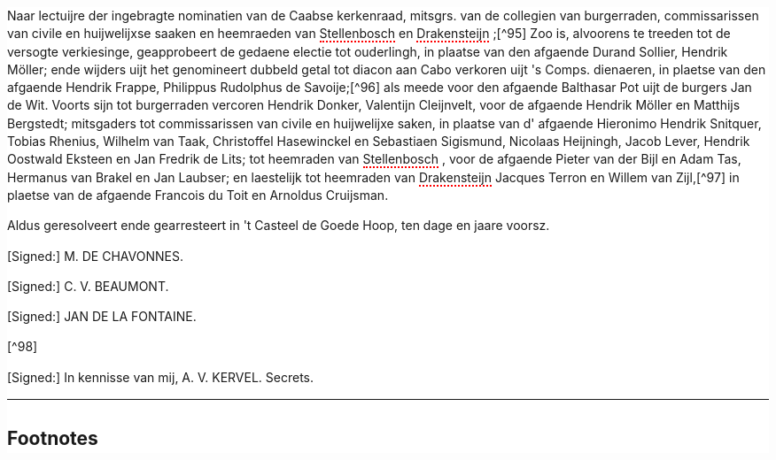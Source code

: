 Naar lectuijre der ingebragte nominatien van de Caabse kerkenraad, mitsgrs. van de collegien van burgerraden, commissarissen van civile en huijwelijxse saaken en heemraeden van <span style="border-bottom: 2px dotted #FF0000;">Stellenbosch</span> en <span style="border-bottom: 2px dotted #FF0000;">Drakensteijn</span> ;[^95] Zoo is, alvoorens te treeden tot de versogte verkiesinge, geapprobeert de gedaene electie tot ouderlingh, in plaatse van den afgaende Durand Sollier, Hendrik Möller; ende wijders uijt het genomineert dubbeld getal tot diacon aan Cabo verkoren uijt 's Comps. dienaeren, in plaetse van den afgaende Hendrik Frappe, Philippus Rudolphus de Savoije;[^96] als meede voor den afgaende Balthasar Pot uijt de burgers Jan de Wit. Voorts sijn tot burgerraden vercoren Hendrik Donker, Valentijn Cleijnvelt, voor de afgaende Hendrik Möller en Matthijs Bergstedt; mitsgaders tot commissarissen van civile en huijwelijxe saken, in plaatse van d' afgaende Hieronimo Hendrik Snitquer, Tobias Rhenius, Wilhelm van Taak, Christoffel Hasewinckel en Sebastiaen Sigismund, Nicolaas Heijningh, Jacob Lever, Hendrik Oostwald Eksteen en Jan Fredrik de Lits; tot heemraden van <span style="border-bottom: 2px dotted #FF0000;">Stellenbosch</span> , voor de afgaende Pieter van der Bijl en Adam Tas, Hermanus van Brakel en Jan Laubser; en laestelijk tot heemraden van <span style="border-bottom: 2px dotted #FF0000;">Drakensteijn</span> Jacques Terron en Willem van Zijl,[^97] in plaetse van de afgaende Francois du Toit en Arnoldus Cruijsman.

Aldus geresolveert ende gearresteert in 't Casteel de Goede Hoop, ten dage en jaare voorsz.

[Signed:] M. DE CHAVONNES.

[Signed:] C. V. BEAUMONT.

[Signed:] JAN DE LA FONTAINE.

[^98] 

[Signed:] In kennisse van mij, A. V. KERVEL. Secrets.


---

 ## Footnotes 
[^1]: Sien C.226:*Requesten en Nominatiën*, 1719, no. 125, pp. 531-533.

[^2]: Die gekursiveerde woorde is tussen die reëls bygeskryf.

[^3]: Sien C.226:*Requesten en Nominatiën*, 1719, no. 149, pp. 645-653.

[^4]: Volgens prof. dr. D. Pont beteken*suo authoritate:*"kragtens sy eie gesag".

[^5]: Sien C.9:*Resolutiën*, 1713-1715, pp. 193-215; of die*Resolusies van die Politieke Raad*, deel IV, pp. 404-411.

[^6]: In die oorspronklike rekwes staan "deterioretie". Volgens Meyer se*Woordenschat*beteken "deterioratie" waardevermindering.

[^7]: Sien C.226:*Requesten en Nominatiën*, 1719, no. 150, pp. 657-659.

[^8]: In die uittreksel by die oorspronklike rekwes staan "eenelijk" en in die H.K. staan "eeniglijk".

[^9]: Van Beaumont en Cruse het nie hierdie resolusie onderteken nie.

[^10]: De Bruijn en Bommel se versoekskrifte kan gevind word in C.226:*Requesten en Nominatiën*, 1719, nos. 119 en 120, pp. 507 en 511-512.

[^11]: Sien C.226:*Requesten en Nominatiën*, 1719, no. 124, pp. 527-528.

[^12]: Sien C.226:*Requesten en Nominatiën*, 1719, no. 126, pp. 537-538.

[^13]: Sien C.226:*Requesten en Nominatiën*, 1719, no. 122, p. 519.

[^14]: Volgens dr. C. Graham Botha is Renault Berthault de St. Jean in 1692 in <span style="border-bottom: 2px dotted #FF0000;">Saniere</span> in <span style="border-bottom: 2px dotted #FF0000;">Frankryk</span> gebore. Hy het in 1712 as chirurg tot die Kompanjie se diens toegetree. Sy vrou, Anna Fourdrinier, en hulle seun Reynault het hom in 1720 na die Kaap gevolg. In 1721 het hy hertrou met Martha, die dogter van Durand Sollier. (Sien Botha, C. G.:*Die Kaapse Hugenote*, p. 121; C.J.2603:*Testamenten*, 1725-1726, no. 34, pp. 199-205; M.O.O.C. 8/4:*Inventarissen*, 1720-1727, no. 22.)

[^15]: Westerik se versoekskrif kan gevind word in C.226:*Requesten en Nominatiën*, 1719, no. 121, p. 515.

[^16]: 'n Memorie van die hoofadministrateur is hier weggelaat. Daarin word besonderhede verstrek van tekorte op voorrade wat volgens verklarings van die pakhuismeester, dispensier, ekwipasiemeester en keldermeester aan die einde van Augustus 1719 bestaan het. Die voorrade is as verliese afgeskryf. Die deel wat weggelaat is, kan gevind word in C.14:*Resolutiën*, 1719-1720, pp. 252-257. Die oorspronklike memorie het bewaar gebly in C.291:*Memoriën*, 1710-1726, pp. 217-219.

[^17]: Die gekursiveerde woorde is tussen die reëls bygeskryf.

[^18]: Sien C.226:*Requesten en Nominatiën*, 1719, no. 130, pp. 555-557.

[^19]: Helena Verhaik van Amsterdam was die dogter van Jacob Verhaik en Helena Douw. Sy was getroud met die onderkoopman en landdros, Dominicus Blesius, en na sy dood in 1713 is sy in dieselfde jaar weer met Pieter de Meijer getroud.

[^20]: Sien M.O.O.C. 7/2:*Testamenten*, 1712-1720, no. 107.

[^21]: Die Raad van Justisie het op 9 November 1719 beslis dat die genoemde persone wel volmag het om as eksekuteurs van die boedel op te tree. Vgl. C.J.7:*Siviele en Kriminele Prosesstukke*, 1719, p. 44.

[^22]: Coster en Thomasz. se versoekskrifte kan gevind word in C.226:*Requesten en Nominatiën*, 1719, nos. 127 en 128, pp. 543-544 en 547-548.

[^23]: Sien C.338:*Attestatiën*, 1719-1720, p. 541.

[^24]: Claasz. se versoekskrif kan gevind word in C.226:*Requesten en Nominatiën*, 1719, no. 129, p. 551.

[^25]: Volgens dr. Hoge het Campher die plaas " <span style="border-bottom: 2px dotted #FF0000;">Muragie</span> " by <span style="border-bottom: 2px dotted #FF0000;">Koelenhof</span> besit. Sien Hoge, J.:*Personalia of the Germans at the Cape*, in die*Argief-jaarboek*, 1946, p. 57.

[^26]: Hy het in 1685 as soldaat met die skip <span style="border-bottom: 2px dotted #0000FF;">Westerwijk</span> na die Kaap gekom en het in 1686 'n vryburger geword. (Sien C.218:*Bijlagen*, 1794, p. 613).

[^27]: Casper Gerntsz. was getroud met Elsje Pijl, ook bekend as Elsje Speldenberg.

[^28]: Willem Odendaal van Keulen het as soldaat na die Kaap gekom. Later het hy hom as vryburger en kleremaker hier gevestig. Hy is in 1711 met Susanna Biebow getroud en het in 1717 met Judith Nel hertrou. (Sien M.O.O.C. 8/2:*Inventarissen*, 1705-1714, no. 106; M.O.O.C. 7/4:*Testamenten*, 1726-1735, no. 111).


[^29]: Hy was getroud met Cornelia Cornelisse, die weduwee van Abraham Bastiaansz. Pijl.
[^30]: Coert Helm van Minden het in 1686 met die <span style="border-bottom: 2px dotted #0000FF;">Groote Visscherij</span> as soldaat na die Kaap gekom. Op 14 Desember 1690 het hy 'n vryburger geword en hom op <span style="border-bottom: 2px dotted #FF0000;">Stellenbosch</span> gevestig. Hy is in 1701 getroud met Adriaantje Gabriels, die weduwee van Pieter Gerritsz. Boshouwer. (Sien C.728:*Diverse Burger Vrijbrieven en Billetten*, no. 1; <span style="border-bottom: 2px dotted #FF0000;">Stellenbosch</span> 18/8:*Testamenten*, 1731-1738, no. 71).
[^31]: Hy was afkomstig van*Zürich*en het in 1684 as soldaat met die <span style="border-bottom: 2px dotted #0000FF;">Schelde</span> na die Kaap gekom. In 1688 het hy 'n vryburger geword.
[^32]: Dit is waarskynlik Fredrik Botha (Both) van Wangenheim. Vgl. Hoge:*Personalia of the Germans at the Cape*, in die*Argief-jaarboek*, 1946, p. 42.
[^33]: Hy was getroud met Maria Rossard en het in 1684 'n vryburger geword.
[^34]: Hy is in 1713 weens siekte vrygestel van militêre diens.
[^35]: Estienne Bruère van Blois was 'n <span style="border-bottom: 2px dotted #FF0000;">Franse</span> vlugteling wat in 1688 met die <span style="border-bottom: 2px dotted #0000FF;">Voorschoten</span> na die Kaap gekom het. Hy was getroud met Esther de Ruelle en het in 1702 hertrou met Anna de Puis van Amsterdam. In 1692 is die plaas " <span style="border-bottom: 2px dotted #FF0000;">Rust en Werk</span> " in <span style="border-bottom: 2px dotted #FF0000;">Dal Josafat</span> in eiendom aan hom gegee, en in 1712 het hy ook die plaas " <span style="border-bottom: 2px dotted #FF0000;">De Veerkijker</span> " in die <span style="border-bottom: 2px dotted #FF0000;">Land van Waveren</span> in eiendom ontvang. (Sien Botha, C. G.:*Die Kaapse Hugenote*, p. 73).
[^36]: Maria Pieters de Leeuw is na Francois Bastiaansz. se dood weer met Guddert Jansz. getroud.
[^37]: Dit is waarskynlik Jean de Buis van Calais, 'n <span style="border-bottom: 2px dotted #FF0000;">Franse</span> vlugteling wat in 1688 met die <span style="border-bottom: 2px dotted #0000FF;">Oosterland</span> na die Kaap gekom het. Sien Botha, C. G.:*Die Kaapse Hugenote*, p. 73.
[^38]: Gabriel le Roux was getroud met Marie Catharina le Febre.
[^39]: Philippe Mesnard van Provence het in 1688 saam met sy ouers, Jean Mesnard en Louise Corbonne, met die <span style="border-bottom: 2px dotted #0000FF;">Berg China</span> na die Kaap gekom. In 1712 is hy getroud met Jeanne Mouy, die weduwee van Jean le Roux. (Sien Botha, C. G.:*Die Kaapse Hugenote*, p. 96; <span style="border-bottom: 2px dotted #FF0000;">Stellenbosch</span> 18/5:*Testamenten*, 1720-1726, no. 16).
[^40]: Hy het in 1688 as vryburger na die Kaap gekom en was getroud met Francina van Es.
[^41]: Jacob Nortje was afkomstig van <span style="border-bottom: 2px dotted #FF0000;">Calais</span> en het in 1688 met die <span style="border-bottom: 2px dotted #0000FF;">Oosterland</span> na die Kaap gekom. Hy is in 1717 met Margaretha Mouton van die Kaap getroud. Sien Botha, C. G.:*Die Kaapse Hugenote*, p. 98.
[^42]: Hy was afkomstig van <span style="border-bottom: 2px dotted #FF0000;">Veldcamp</span> en is in 1688 met Ariaantje Jacobs, 'n weesmeisie van Rotterdam, getroud. Met sy dood in 1728 het hy die plaas " <span style="border-bottom: 2px dotted #FF0000;">Zoentendal</span> " besit. (Sien M.O.O.C. 8/4:*Inventarissen*, 1720-1727, no. 112).
[^43]: Hy het in 1681 as soldaat na die Kaap gekom en het in 1688 'n vryburger geword. Sien C.788:*Diverse Burger Vrijbrieven en Billetten*, no. 25.
[^44]: Jan Jacobsz. van Amsterdam het in 1703 na die Kaap gekom en het in 1708 'n vryburger geword. (Sien C.218:*Bijlagen*, 1794, p. 613).
[^45]: Hy het in 1687 as soldaat na die Kaap gekom en het die volgende jaar 'n vryburger geword Met sy dood in 1724 het hy by Hans Jacob Conterman gewoon. (Sien C.728:*Diverse Burger Vrijbrieven en Billetten*, no. 7; M.O.O.C. 8/4:*Inventarissen*, 1720-1727, no. 53).
[^46]: Hy het in 1688 saam met sy ouers, Isaac Taillefer en Susanne Briet, na die Kaap gekom. In 1691 het hy die plaas " <span style="border-bottom: 2px dotted #FF0000;">Laborie</span> " in eiendom ontvang. Blykbaar is hy ongetroud oorlede. (Sien Botha, C. G.;*Die Kaapse Hugenote*, pp. 109-110).
[^47]: Volgens dr. Hoge het Campher die plaas " <span style="border-bottom: 2px dotted #FF0000;">Muragie</span> " by <span style="border-bottom: 2px dotted #FF0000;">Koelenhof</span> besit. Sien Hoge, J.:*Personalia of the Germans at the Cape*, in die*Argief-jaarboek*, 1946, p. 57.
[^48]: Hy het in 1685 as soldaat met die skip <span style="border-bottom: 2px dotted #0000FF;">Westerwijk</span> na die Kaap gekom en het in 1686 'n vryburger geword. (Sien C.218:*Bijlagen*, 1794, p. 613).
[^49]: Casper Gerntsz. was getroud met Elsje Pijl, ook bekend as Elsje Speldenberg.
[^50]: Willem Odendaal van Keulen het as soldaat na die Kaap gekom. Later het hy hom as vryburger en kleremaker hier gevestig. Hy is in 1711 met Susanna Biebow getroud en het in 1717 met Judith Nel hertrou. (Sien M.O.O.C. 8/2:*Inventarissen*, 1705-1714, no. 106; M.O.O.C. 7/4:*Testamenten*, 1726-1735, no. 111).
[^51]: Hy was getroud met Cornelia Cornelisse, die weduwee van Abraham Bastiaansz. Pijl.
[^52]: Coert Helm van Minden het in 1686 met die <span style="border-bottom: 2px dotted #0000FF;">Groote Visscherij</span> as soldaat na die Kaap gekom. Op 14 Desember 1690 het hy 'n vryburger geword en hom op <span style="border-bottom: 2px dotted #FF0000;">Stellenbosch</span> gevestig. Hy is in 1701 getroud met Adriaantje Gabriels, die weduwee van Pieter Gerritsz. Boshouwer. (Sien C.728:*Diverse Burger Vrijbrieven en Billetten*, no. 1; <span style="border-bottom: 2px dotted #FF0000;">Stellenbosch</span> 18/8:*Testamenten*, 1731-1738, no. 71).
[^53]: Hy was afkomstig van*Zürich*en het in 1684 as soldaat met die <span style="border-bottom: 2px dotted #0000FF;">Schelde</span> na die Kaap gekom. In 1688 het hy 'n vryburger geword.